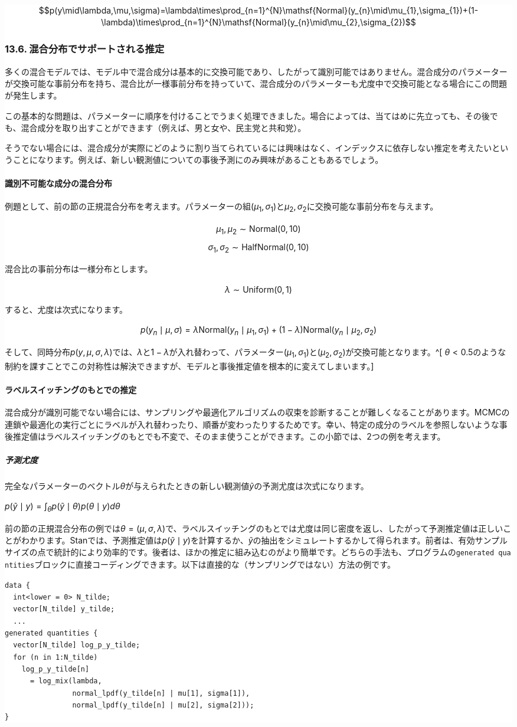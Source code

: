 $$p(y\mid\lambda,\mu,\sigma)=\lambda\times\prod_{n=1}^{N}\mathsf{Normal}(y_{n}\mid\mu_{1},\sigma_{1})+(1-\lambda)\times\prod_{n=1}^{N}\mathsf{Normal}(y_{n}\mid\mu_{2},\sigma_{2})$$

### 13.6. 混合分布でサポートされる推定

多くの混合モデルでは、モデル中で混合成分は基本的に交換可能であり、したがって識別可能ではありません。混合成分のパラメーターが交換可能な事前分布を持ち、混合比が一様事前分布を持っていて、混合成分のパラメーターも尤度中で交換可能となる場合にこの問題が発生します。

この基本的な問題は、パラメーターに順序を付けることでうまく処理できました。場合によっては、当てはめに先立っても、その後でも、混合成分を取り出すことができます（例えば、男と女や、民主党と共和党）。

そうでない場合には、混合成分が実際にどのように割り当てられているには興味はなく、インデックスに依存しない推定を考えたいということになります。例えば、新しい観測値についての事後予測にのみ興味があることもあるでしょう。

#### 識別不可能な成分の混合分布

例題として、前の節の正規混合分布を考えます。パラメーターの組$(\mu_1,\sigma_1)$と$\mu_2,\sigma_2$に交換可能な事前分布を与えます。

$$ \mu_1,\mu_2 \sim \mathsf{Normal}(0,10) $$
$$ \sigma_1,\sigma_2 \sim \mathsf{HalfNormal}(0,10) $$

混合比の事前分布は一様分布とします。

$$ \lambda \sim \mathsf{Uniform}(0,1) $$

すると、尤度は次式になります。

$$ p(y_{n}\mid\mu,\sigma) = \lambda\mathsf{Normal}(y_{n}\mid\mu_{1},\sigma_{1}) + (1 - \lambda)\mathsf{Normal}(y_{n}\mid\mu_{2},\sigma_{2}) $$

そして、同時分布$p(y,\mu,\sigma,\lambda)$では、$\lambda$と$1-\lambda$が入れ替わって、パラメーター$(\mu_1,\sigma_1)$と$(\mu_2,\sigma_2)$が交換可能となります。^[ $\theta<0.5$のような制約を課すことでこの対称性は解決できますが、モデルと事後推定値を根本的に変えてしまいます。]

#### ラベルスイッチングのもとでの推定

混合成分が識別可能でない場合には、サンプリングや最適化アルゴリズムの収束を診断することが難しくなることがあります。MCMCの連鎖や最適化の実行ごとにラベルが入れ替わったり、順番が変わったりするためです。幸い、特定の成分のラベルを参照しないような事後推定値はラベルスイッチングのもとでも不変で、そのまま使うことができます。この小節では、2つの例を考えます。

##### 予測尤度

完全なパラメーターのベクトル$\theta$が与えられたときの新しい観測値$\tilde{y}$の予測尤度は次式になります。

$p(\tilde{y}\mid y) = \int_{\theta} p(\tilde{y}\mid\theta)p(\theta\mid y)d\theta$

前の節の正規混合分布の例では$\theta = (\mu,\sigma,\lambda)$で、ラベルスイッチングのもとでは尤度は同じ密度を返し、したがって予測推定値は正しいことがわかります。Stanでは、予測推定値は$p(\tilde{y}\mid y)$を計算するか、$\tilde{y}$の抽出をシミュレートするかして得られます。前者は、有効サンプルサイズの点で統計的により効率的です。後者は、ほかの推定に組み込むのがより簡単です。どちらの手法も、プログラムの`generated quantities`ブロックに直接コーディングできます。以下は直接的な（サンプリングではない）方法の例です。

```
data {
  int<lower = 0> N_tilde;
  vector[N_tilde] y_tilde;
  ...
generated quantities {
  vector[N_tilde] log_p_y_tilde;
  for (n in 1:N_tilde)
    log_p_y_tilde[n]
      = log_mix(lambda,
                normal_lpdf(y_tilde[n] | mu[1], sigma[1]),
                normal_lpdf(y_tilde[n] | mu[2], sigma[2]));
}
```
